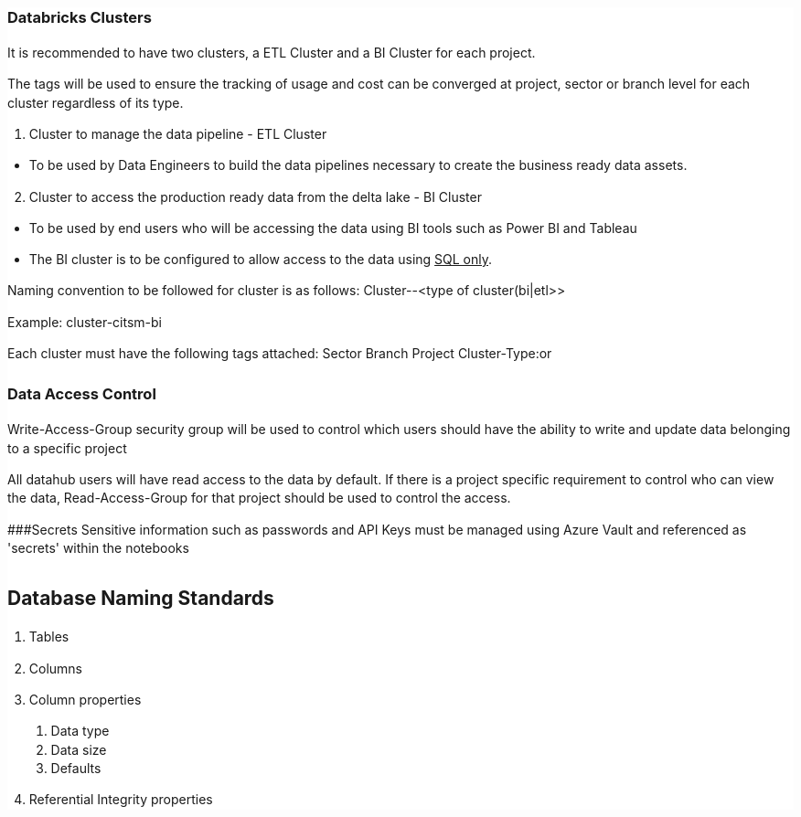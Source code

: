 

### Databricks Clusters 

It is recommended to have two clusters, a ETL Cluster and a BI Cluster for each project. 

The tags will be used to ensure the tracking of usage and cost can be converged at project, sector or branch level for each cluster regardless of its type.


1. Cluster to manage the data pipeline - ETL Cluster
- To be used by Data Engineers to build the data pipelines necessary to create the business ready data assets. 


2. Cluster to access the production ready data from the delta lake - BI Cluster
- To be used by end users who will be accessing the data using BI tools such as Power BI and Tableau 

- The BI cluster is to be configured to allow access to the data using [SQL only](https://docs.databricks.com/security/access-control/table-acls/table-acl.html#sql-only-table-access-control). 


Naming convention to be followed for cluster is as follows: Cluster-<project acronym>-<type of cluster(bi|etl>>

Example: cluster-citsm-bi


Each cluster must have the following tags attached:
Sector
Branch
Project
Cluster-Type:<bi>or<etl>

### Data Access Control

Write-Access-Group security group will be used to control which users should have the ability to write and update data belonging to a specific project

All datahub users will have read access to the data by default. If there is a project specific requirement to control who can view the data, Read-Access-Group for that project should be used to control the access.



###Secrets
Sensitive information such as passwords and API Keys must be managed using Azure Vault and referenced as 'secrets' within the notebooks



## Database Naming Standards

1. Tables
2. Columns
3. Column properties

    1. Data type
    2. Data size
    3. Defaults
4. Referential Integrity properties
